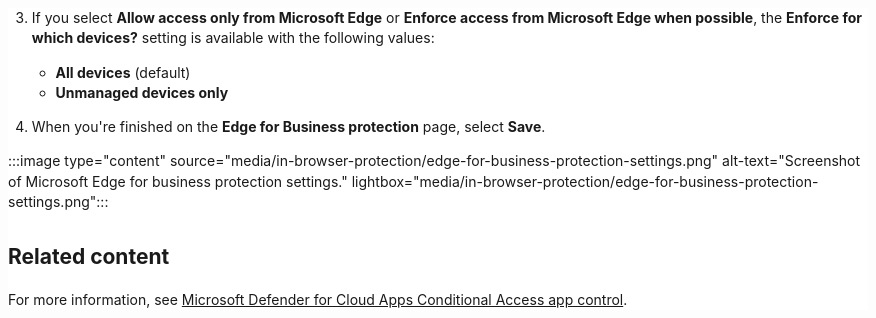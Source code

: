 3. If you select **Allow access only from Microsoft Edge** or **Enforce access from Microsoft Edge when possible**, the **Enforce for which devices?** setting is available with the following values:
   - **All devices** (default)
   - **Unmanaged devices only**

4. When you're finished on the **Edge for Business protection** page, select **Save**.

:::image type="content" source="media/in-browser-protection/edge-for-business-protection-settings.png" alt-text="Screenshot of Microsoft Edge for business protection settings." lightbox="media/in-browser-protection/edge-for-business-protection-settings.png":::

## Related content

For more information, see [Microsoft Defender for Cloud Apps Conditional Access app control](proxy-intro-aad.md).
